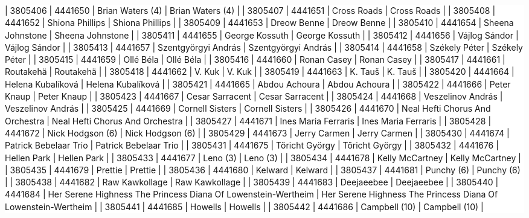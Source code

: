 | 3805406 | 4441650 | Brian Waters (4) | Brian Waters (4) |
| 3805407 | 4441651 | Cross Roads | Cross Roads |
| 3805408 | 4441652 | Shiona Phillips | Shiona Phillips |
| 3805409 | 4441653 | Dreow Benne | Dreow Benne |
| 3805410 | 4441654 | Sheena Johnstone | Sheena Johnstone |
| 3805411 | 4441655 | George Kossuth | George Kossuth |
| 3805412 | 4441656 | Vájlog Sándor | Vájlog Sándor |
| 3805413 | 4441657 | Szentgyörgyi András | Szentgyörgyi András |
| 3805414 | 4441658 | Székely Péter | Székely Péter |
| 3805415 | 4441659 | Ollé Béla | Ollé Béla |
| 3805416 | 4441660 | Ronan Casey | Ronan Casey |
| 3805417 | 4441661 | Routakehä | Routakehä |
| 3805418 | 4441662 | V. Kuk | V. Kuk |
| 3805419 | 4441663 | K. Tauš | K. Tauš |
| 3805420 | 4441664 | Helena Kubalíková | Helena Kubalíková |
| 3805421 | 4441665 | Abdou Achoura | Abdou Achoura |
| 3805422 | 4441666 | Peter Knaup | Peter Knaup |
| 3805423 | 4441667 | Cesar Sarracent | Cesar Sarracent |
| 3805424 | 4441668 | Veszelinov András | Veszelinov András |
| 3805425 | 4441669 | Cornell Sisters | Cornell Sisters |
| 3805426 | 4441670 | Neal Hefti Chorus And Orchestra | Neal Hefti Chorus And Orchestra |
| 3805427 | 4441671 | Ines Maria Ferraris | Ines Maria Ferraris |
| 3805428 | 4441672 | Nick Hodgson (6) | Nick Hodgson (6) |
| 3805429 | 4441673 | Jerry Carmen | Jerry Carmen |
| 3805430 | 4441674 | Patrick Bebelaar Trio | Patrick Bebelaar Trio |
| 3805431 | 4441675 | Tőricht György | Tőricht György |
| 3805432 | 4441676 | Hellen Park | Hellen Park |
| 3805433 | 4441677 | Leno (3) | Leno (3) |
| 3805434 | 4441678 | Kelly McCartney | Kelly McCartney |
| 3805435 | 4441679 | Prettie | Prettie |
| 3805436 | 4441680 | Kelward | Kelward |
| 3805437 | 4441681 | Punchy (6) | Punchy (6) |
| 3805438 | 4441682 | Raw Kawkollage | Raw Kawkollage |
| 3805439 | 4441683 | Deejaeebee | Deejaeebee |
| 3805440 | 4441684 | Her Serene Highness The Princess Diana Of Lowenstein-Wertheim | Her Serene Highness The Princess Diana Of Lowenstein-Wertheim |
| 3805441 | 4441685 | Howells | Howells |
| 3805442 | 4441686 | Campbell (10) | Campbell (10) |
